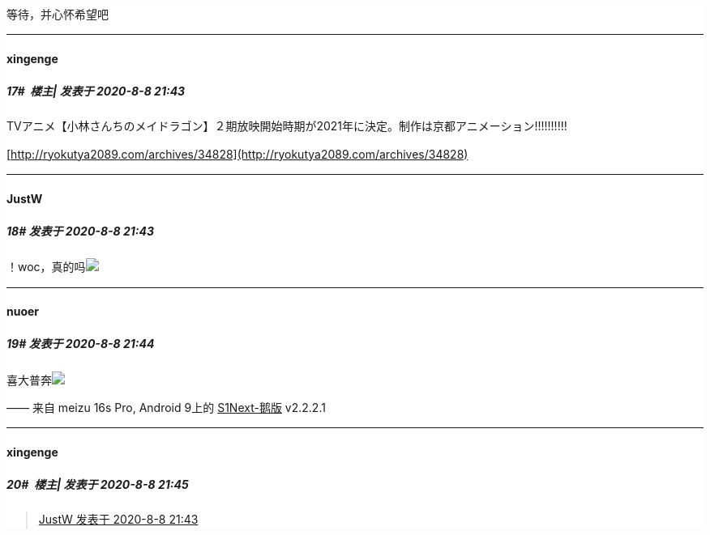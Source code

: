 等待，并心怀希望吧







-----

####  xingenge  
##### 17#         楼主| 发表于 2020-8-8 21:43




TVアニメ【小林さんちのメイドラゴン】２期放映開始時期が2021年に決定。制作は京都アニメーション!!!!!!!!!!

[http://ryokutya2089.com/archives/34828](http://ryokutya2089.com/archives/34828)







-----

####  JustW  
##### 18#       发表于 2020-8-8 21:43




！woc，真的吗<img src="https://static.saraba1st.com/image/smiley/face2017/138.png" referrerpolicy="no-referrer">







-----

####  nuoer  
##### 19#       发表于 2020-8-8 21:44




喜大普奔<img src="https://static.saraba1st.com/image/smiley/face2017/138.png" referrerpolicy="no-referrer">

—— 来自 meizu 16s Pro, Android 9上的 [S1Next-鹅版](https://github.com/ykrank/S1-Next/releases) v2.2.2.1







-----

####  xingenge  
##### 20#         楼主| 发表于 2020-8-8 21:45



<blockquote><a href="httphttps://bbs.saraba1st.com/2b/forum.php?mod=redirect&amp;goto=findpost&amp;pid=48363125&amp;ptid=1953788" target="_blank">JustW 发表于 2020-8-8 21:43</a>
